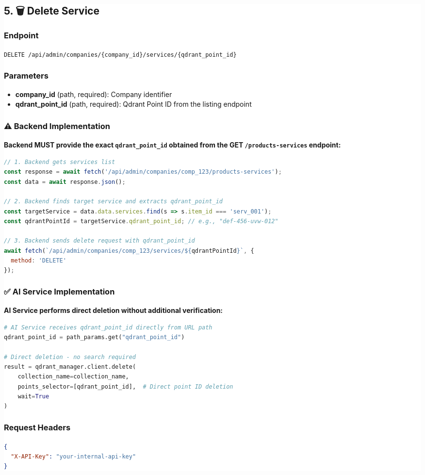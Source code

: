 
## 5. 🗑️ Delete Service

### Endpoint
```http
DELETE /api/admin/companies/{company_id}/services/{qdrant_point_id}
```

### Parameters
- **company_id** (path, required): Company identifier
- **qdrant_point_id** (path, required): Qdrant Point ID from the listing endpoint

### ⚠️ Backend Implementation
**Backend MUST provide the exact `qdrant_point_id` obtained from the GET `/products-services` endpoint:**
```javascript
// 1. Backend gets services list
const response = await fetch('/api/admin/companies/comp_123/products-services');
const data = await response.json();

// 2. Backend finds target service and extracts qdrant_point_id
const targetService = data.data.services.find(s => s.item_id === 'serv_001');
const qdrantPointId = targetService.qdrant_point_id; // e.g., "def-456-uvw-012"

// 3. Backend sends delete request with qdrant_point_id
await fetch(`/api/admin/companies/comp_123/services/${qdrantPointId}`, {
  method: 'DELETE'
});
```

### ✅ AI Service Implementation
**AI Service performs direct deletion without additional verification:**
```python
# AI Service receives qdrant_point_id directly from URL path
qdrant_point_id = path_params.get("qdrant_point_id")

# Direct deletion - no search required
result = qdrant_manager.client.delete(
    collection_name=collection_name,
    points_selector=[qdrant_point_id],  # Direct point ID deletion
    wait=True
)
```

### Request Headers
```json
{
  "X-API-Key": "your-internal-api-key"
}
```
